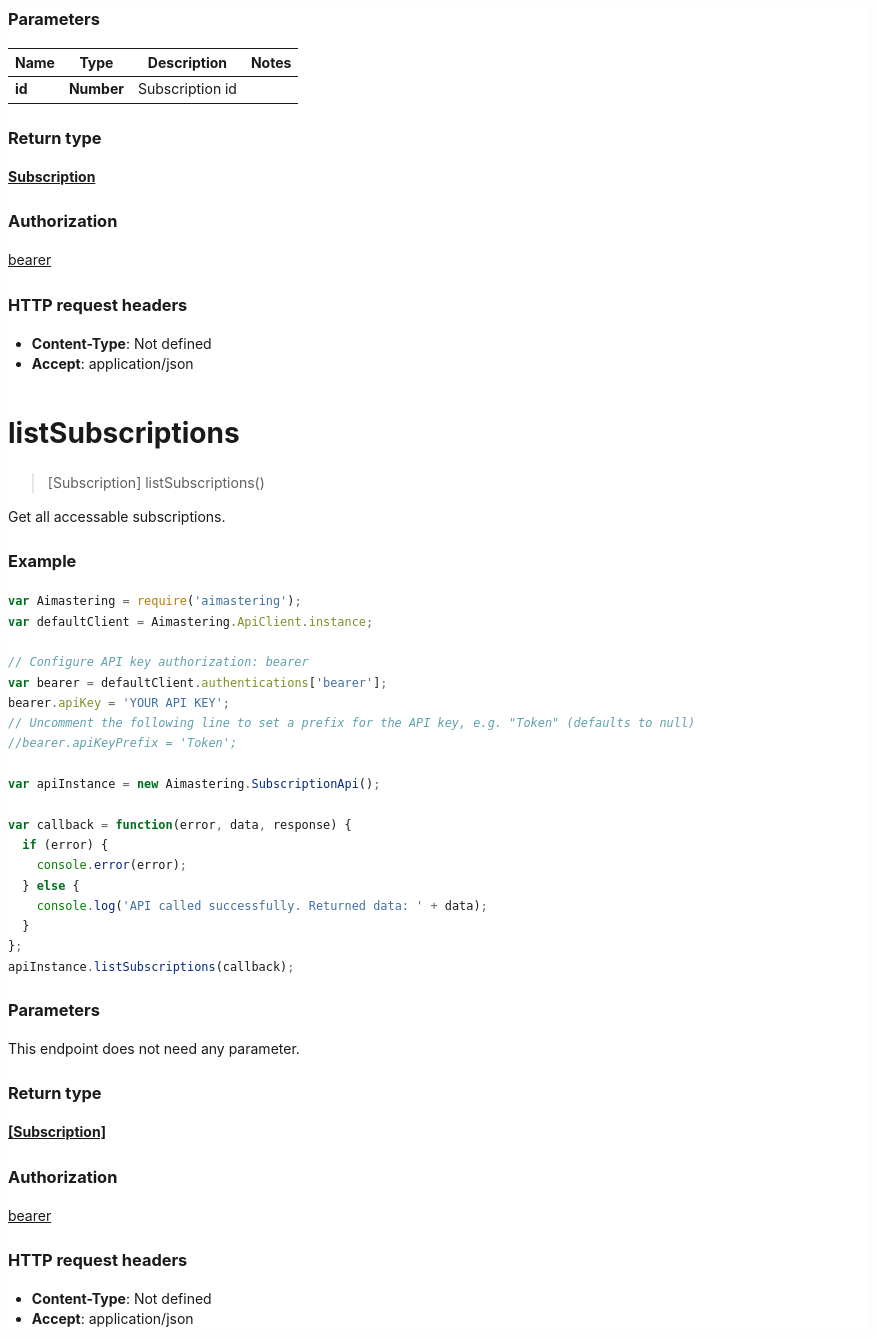 ### Parameters

Name | Type | Description  | Notes
------------- | ------------- | ------------- | -------------
 **id** | **Number**| Subscription id | 

### Return type

[**Subscription**](Subscription.md)

### Authorization

[bearer](../README.md#bearer)

### HTTP request headers

 - **Content-Type**: Not defined
 - **Accept**: application/json

<a name="listSubscriptions"></a>
# **listSubscriptions**
> [Subscription] listSubscriptions()

Get all accessable subscriptions.

### Example
```javascript
var Aimastering = require('aimastering');
var defaultClient = Aimastering.ApiClient.instance;

// Configure API key authorization: bearer
var bearer = defaultClient.authentications['bearer'];
bearer.apiKey = 'YOUR API KEY';
// Uncomment the following line to set a prefix for the API key, e.g. "Token" (defaults to null)
//bearer.apiKeyPrefix = 'Token';

var apiInstance = new Aimastering.SubscriptionApi();

var callback = function(error, data, response) {
  if (error) {
    console.error(error);
  } else {
    console.log('API called successfully. Returned data: ' + data);
  }
};
apiInstance.listSubscriptions(callback);
```

### Parameters
This endpoint does not need any parameter.

### Return type

[**[Subscription]**](Subscription.md)

### Authorization

[bearer](../README.md#bearer)

### HTTP request headers

 - **Content-Type**: Not defined
 - **Accept**: application/json

